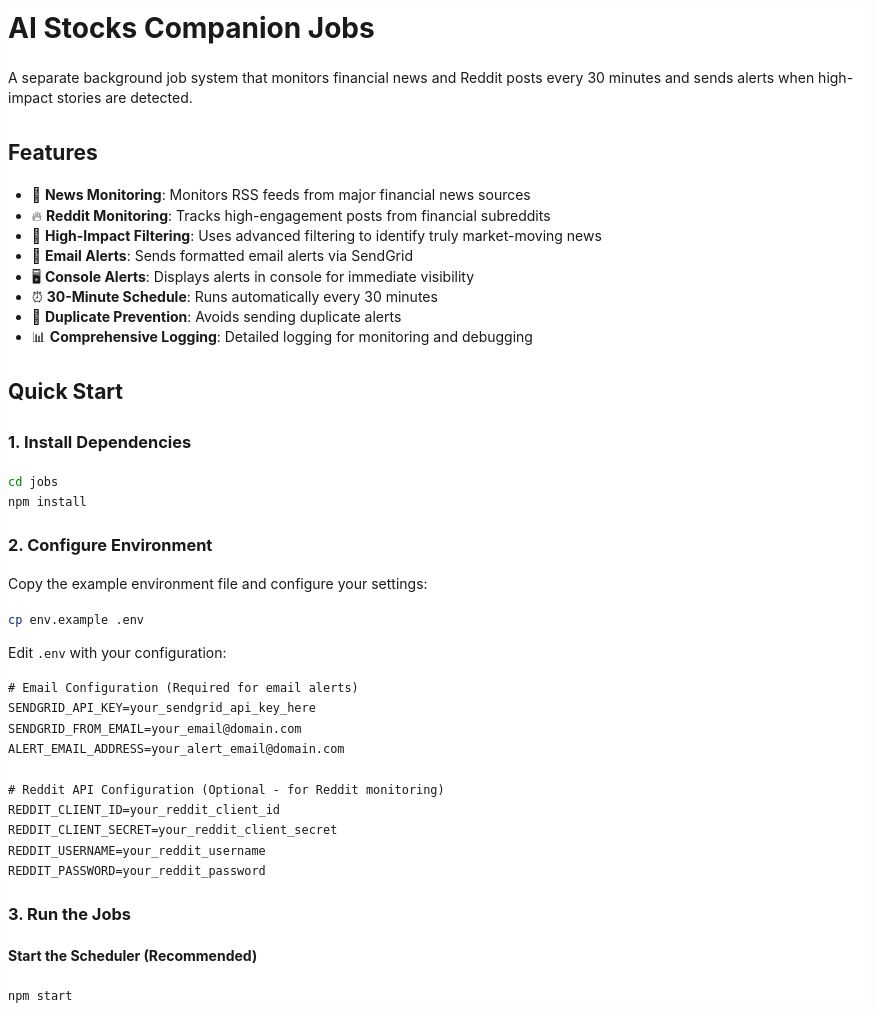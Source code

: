 # AI Stocks Companion Jobs

A separate background job system that monitors financial news and Reddit posts every 30 minutes and sends alerts when high-impact stories are detected.

## Features

- 📰 **News Monitoring**: Monitors RSS feeds from major financial news sources
- 🔥 **Reddit Monitoring**: Tracks high-engagement posts from financial subreddits
- 🎯 **High-Impact Filtering**: Uses advanced filtering to identify truly market-moving news
- 📧 **Email Alerts**: Sends formatted email alerts via SendGrid
- 🖥️ **Console Alerts**: Displays alerts in console for immediate visibility
- ⏰ **30-Minute Schedule**: Runs automatically every 30 minutes
- 🚫 **Duplicate Prevention**: Avoids sending duplicate alerts
- 📊 **Comprehensive Logging**: Detailed logging for monitoring and debugging

## Quick Start

### 1. Install Dependencies

```bash
cd jobs
npm install
```

### 2. Configure Environment

Copy the example environment file and configure your settings:

```bash
cp env.example .env
```

Edit `.env` with your configuration:

```env
# Email Configuration (Required for email alerts)
SENDGRID_API_KEY=your_sendgrid_api_key_here
SENDGRID_FROM_EMAIL=your_email@domain.com
ALERT_EMAIL_ADDRESS=your_alert_email@domain.com

# Reddit API Configuration (Optional - for Reddit monitoring)
REDDIT_CLIENT_ID=your_reddit_client_id
REDDIT_CLIENT_SECRET=your_reddit_client_secret
REDDIT_USERNAME=your_reddit_username
REDDIT_PASSWORD=your_reddit_password
```

### 3. Run the Jobs

#### Start the Scheduler (Recommended)
```bash
npm start
```

